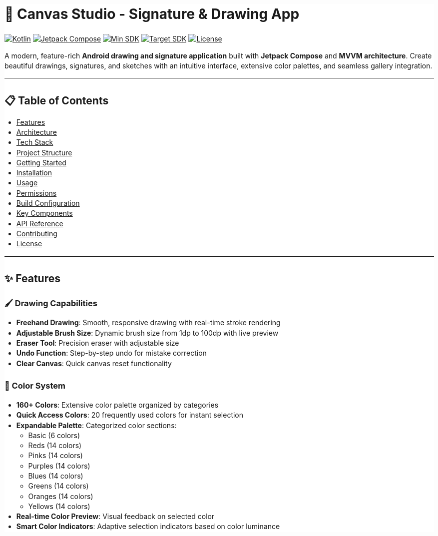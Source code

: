 # 🎨 Canvas Studio - Signature & Drawing App

[![Kotlin](https://img.shields.io/badge/Kotlin-2.0.0-blue.svg)](https://kotlinlang.org)
[![Jetpack Compose](https://img.shields.io/badge/Jetpack%20Compose-2024.04.01-green.svg)](https://developer.android.com/jetpack/compose)
[![Min SDK](https://img.shields.io/badge/Min%20SDK-27-orange.svg)](https://developer.android.com/about/versions/oreo)
[![Target SDK](https://img.shields.io/badge/Target%20SDK-35-brightgreen.svg)](https://developer.android.com/about/versions)
[![License](https://img.shields.io/badge/License-MIT-yellow.svg)](LICENSE)

A modern, feature-rich **Android drawing and signature application** built with **Jetpack Compose** and **MVVM architecture**. Create beautiful drawings, signatures, and sketches with an intuitive interface, extensive color palettes, and seamless gallery integration.

---

## 📋 Table of Contents

- [Features](#-features)
- [Architecture](#-architecture)
- [Tech Stack](#-tech-stack)
- [Project Structure](#-project-structure)
- [Getting Started](#-getting-started)
- [Installation](#-installation)
- [Usage](#-usage)
- [Permissions](#-permissions)
- [Build Configuration](#-build-configuration)
- [Key Components](#-key-components)
- [API Reference](#-api-reference)
- [Contributing](#-contributing)
- [License](#-license)

---

## ✨ Features

### 🖌️ Drawing Capabilities
- **Freehand Drawing**: Smooth, responsive drawing with real-time stroke rendering
- **Adjustable Brush Size**: Dynamic brush size from 1dp to 100dp with live preview
- **Eraser Tool**: Precision eraser with adjustable size
- **Undo Function**: Step-by-step undo for mistake correction
- **Clear Canvas**: Quick canvas reset functionality

### 🎨 Color System
- **160+ Colors**: Extensive color palette organized by categories
- **Quick Access Colors**: 20 frequently used colors for instant selection
- **Expandable Palette**: Categorized color sections:
  - Basic (6 colors)
  - Reds (14 colors)
  - Pinks (14 colors)
  - Purples (14 colors)
  - Blues (14 colors)
  - Greens (14 colors)
  - Oranges (14 colors)
  - Yellows (14 colors)
- **Real-time Color Preview**: Visual feedback on selected color
- **Smart Color Indicators**: Adaptive selection indicators based on color luminance

